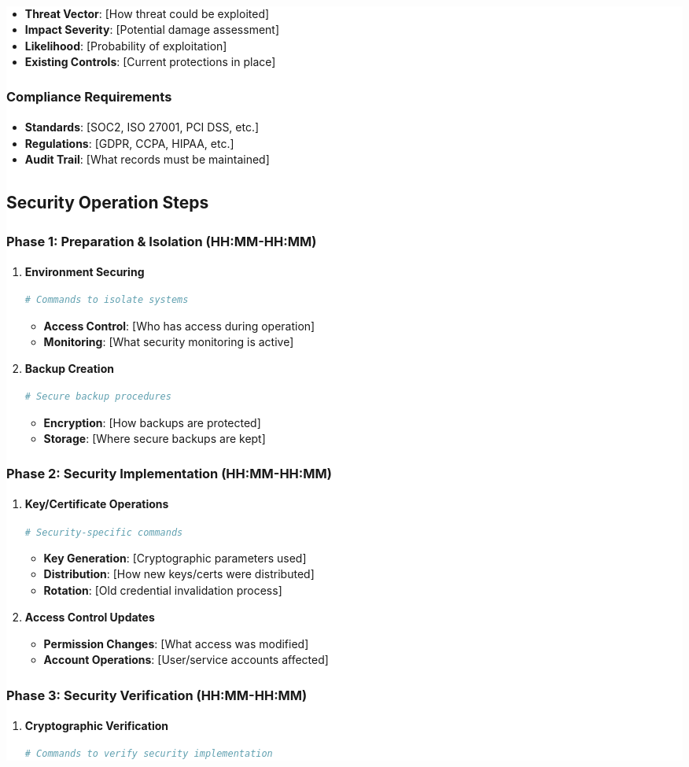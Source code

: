 - **Threat Vector**: [How threat could be exploited]
- **Impact Severity**: [Potential damage assessment]
- **Likelihood**: [Probability of exploitation]
- **Existing Controls**: [Current protections in place]

### Compliance Requirements

- **Standards**: [SOC2, ISO 27001, PCI DSS, etc.]
- **Regulations**: [GDPR, CCPA, HIPAA, etc.]
- **Audit Trail**: [What records must be maintained]

## Security Operation Steps

### Phase 1: Preparation & Isolation (HH:MM-HH:MM)

1. **Environment Securing**

   ```bash
   # Commands to isolate systems
   ```

   - **Access Control**: [Who has access during operation]
   - **Monitoring**: [What security monitoring is active]

2. **Backup Creation**

   ```bash
   # Secure backup procedures
   ```

   - **Encryption**: [How backups are protected]
   - **Storage**: [Where secure backups are kept]

### Phase 2: Security Implementation (HH:MM-HH:MM)

1. **Key/Certificate Operations**

   ```bash
   # Security-specific commands
   ```

   - **Key Generation**: [Cryptographic parameters used]
   - **Distribution**: [How new keys/certs were distributed]
   - **Rotation**: [Old credential invalidation process]

2. **Access Control Updates**
   - **Permission Changes**: [What access was modified]
   - **Account Operations**: [User/service accounts affected]

### Phase 3: Security Verification (HH:MM-HH:MM)

1. **Cryptographic Verification**

   ```bash
   # Commands to verify security implementation
   ```
